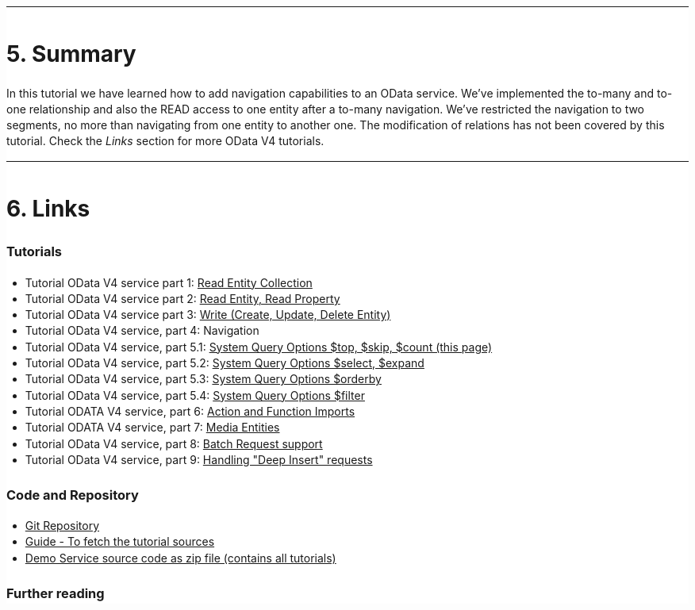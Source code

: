 
---

# 5. Summary

In this tutorial we have learned how to add navigation capabilities to an OData service.
We’ve implemented the to-many and to-one relationship and also the READ access to one entity after a to-many navigation.
We’ve restricted the navigation to two segments, no more than navigating from one entity to another one.
The modification of relations has not been covered by this tutorial.
Check the *Links* section for more OData V4 tutorials.

---

# 6. Links
### Tutorials
  * Tutorial OData V4 service part 1: [Read Entity Collection](/doc/odata4/tutorials/read/tutorial_read.html)
  * Tutorial OData V4 service part 2: [Read Entity, Read Property](/doc/odata4/tutorials/readep/tutorial_readep.html)
  * Tutorial OData V4 service part 3: [Write (Create, Update, Delete Entity)](/doc/odata4/tutorials/write/tutorial_write.html)
  * Tutorial OData V4 service, part 4: Navigation
  * Tutorial OData V4 service, part 5.1: [System Query Options $top, $skip, $count (this page)](/doc/odata4/tutorials/sqo_tcs/tutorial_sqo_tcs.html)
  * Tutorial OData V4 service, part 5.2: [System Query Options $select, $expand](/doc/odata4/tutorials/sqo_es/tutorial_sqo_es.html)
  * Tutorial OData V4 service, part 5.3: [System Query Options $orderby](/doc/odata4/tutorials/sqo_o/tutorial_sqo_o.html)
  * Tutorial OData V4 service, part 5.4: [System Query Options $filter](/doc/odata4/tutorials/sqo_f/tutorial_sqo_f.html)
  * Tutorial ODATA V4 service, part 6: [Action and Function Imports](/doc/odata4/tutorials/action/tutorial_action.html)
  * Tutorial ODATA V4 service, part 7: [Media Entities](/doc/odata4/tutorials/media/tutorial_media.html)
  * Tutorial OData V4 service, part 8: [Batch Request support](/doc/odata4/tutorials/batch/tutorial_batch.html)
  * Tutorial OData V4 service, part 9: [Handling "Deep Insert" requests](/doc/odata4/tutorials/deep_insert/tutorial_deep_insert.html)

### Code and Repository
  * [Git Repository](https://gitbox.apache.org/repos/asf/olingo-odata4)
  * [Guide - To fetch the tutorial sources](/doc/odata4/tutorials/prerequisites/prerequisites.html)
  * [Demo Service source code as zip file (contains all tutorials)](http://www.apache.org/dyn/closer.lua/olingo/odata4/4.0.0/DemoService_Tutorial.zip)


### Further reading
